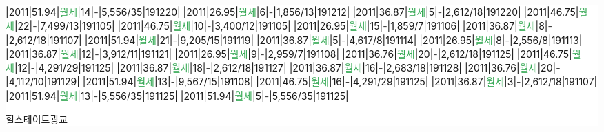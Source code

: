 |2011|51.94|<span style="color:#34a853">월세</span>|14|<span style="color:#444444">-</span>|5,556/35|191220|
|2011|26.95|<span style="color:#34a853">월세</span>|6|<span style="color:#444444">-</span>|1,856/13|191212|
|2011|36.87|<span style="color:#34a853">월세</span>|5|<span style="color:#444444">-</span>|2,612/18|191220|
|2011|46.75|<span style="color:#34a853">월세</span>|22|<span style="color:#444444">-</span>|7,499/13|191105|
|2011|46.75|<span style="color:#34a853">월세</span>|10|<span style="color:#444444">-</span>|3,400/12|191105|
|2011|26.95|<span style="color:#34a853">월세</span>|15|<span style="color:#444444">-</span>|1,859/7|191106|
|2011|36.87|<span style="color:#34a853">월세</span>|8|<span style="color:#444444">-</span>|2,612/18|191107|
|2011|51.94|<span style="color:#34a853">월세</span>|21|<span style="color:#444444">-</span>|9,205/15|191119|
|2011|36.87|<span style="color:#34a853">월세</span>|5|<span style="color:#444444">-</span>|4,617/8|191114|
|2011|26.95|<span style="color:#34a853">월세</span>|8|<span style="color:#444444">-</span>|2,556/8|191113|
|2011|36.87|<span style="color:#34a853">월세</span>|12|<span style="color:#444444">-</span>|3,912/11|191121|
|2011|26.95|<span style="color:#34a853">월세</span>|9|<span style="color:#444444">-</span>|2,959/7|191108|
|2011|36.76|<span style="color:#34a853">월세</span>|20|<span style="color:#444444">-</span>|2,612/18|191125|
|2011|46.75|<span style="color:#34a853">월세</span>|12|<span style="color:#444444">-</span>|4,291/29|191125|
|2011|36.87|<span style="color:#34a853">월세</span>|18|<span style="color:#444444">-</span>|2,612/18|191127|
|2011|36.87|<span style="color:#34a853">월세</span>|16|<span style="color:#444444">-</span>|2,683/18|191128|
|2011|36.76|<span style="color:#34a853">월세</span>|20|<span style="color:#444444">-</span>|4,112/10|191129|
|2011|51.94|<span style="color:#34a853">월세</span>|13|<span style="color:#444444">-</span>|9,567/15|191108|
|2011|46.75|<span style="color:#34a853">월세</span>|16|<span style="color:#444444">-</span>|4,291/29|191125|
|2011|36.87|<span style="color:#34a853">월세</span>|3|<span style="color:#444444">-</span>|2,612/18|191107|
|2011|51.94|<span style="color:#34a853">월세</span>|13|<span style="color:#444444">-</span>|5,556/35|191125|
|2011|51.94|<span style="color:#34a853">월세</span>|5|<span style="color:#444444">-</span>|5,556/35|191125|


<script async src="//pagead2.googlesyndication.com/pagead/js/adsbygoogle.js"></script>

<ins class="adsbygoogle"
     style="display:block"
     data-ad-client="ca-pub-1142216861245946"
     data-ad-slot="4805727019"
     data-ad-format="auto"
     data-full-width-responsive="true"></ins>
<script>
(adsbygoogle = window.adsbygoogle || []).push({});
</script>


[힐스테이트광교](https://search.naver.com/search.naver?query=%EA%B2%BD%EA%B8%B0%EB%8F%84+%EC%88%98%EC%9B%90%EC%8B%9C+%EC%98%81%ED%86%B5%EA%B5%AC+%ED%95%98%EB%8F%99+%ED%9E%90%EC%8A%A4%ED%85%8C%EC%9D%B4%ED%8A%B8%EA%B4%91%EA%B5%90)
